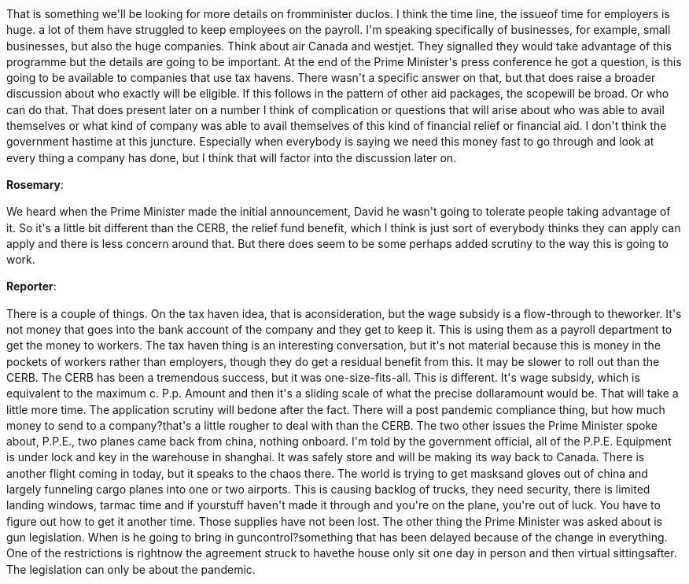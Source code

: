 That is something we'll be looking for more details on fromminister duclos.
I think the time line, the issueof time for employers is huge.
a lot of them have struggled to keep employees on the payroll.
I'm speaking specifically of businesses, for example, small businesses, but also the huge companies.
Think about air Canada and westjet.
They signalled they would take advantage of this programme but the details are going to be important.
At the end of the Prime Minister's press conference he got a question, is this going to be available to companies that use tax havens.
There wasn't a specific answer on that, but that does raise a broader discussion about who exactly will be eligible.
If this follows in the pattern of other aid packages, the scopewill be broad.
Or who can do that.
That does present later on a number I think of complication or questions that will arise about who was able to avail themselves or what kind of company was able to avail themselves of this kind of financial relief or financial aid.
I don't think the government hastime at this juncture.
Especially when everybody is saying we need this money fast to go through and look at every thing a company has done, but I think that will factor into the discussion later on.



**Rosemary**:

We heard when the Prime Minister made the initial announcement, David he wasn't going to tolerate people taking advantage of it. So it's a little bit different than the CERB, the relief fund benefit, which I think is just sort of everybody thinks they can apply can apply and there is less concern around that.
But there does seem to be some perhaps added scrutiny to the way this is going to work.



**Reporter**:

There is a couple of things.
On the tax haven idea, that is aconsideration, but the wage subsidy is a flow-through to theworker.
It's not money that goes into the bank account of the company and they get to keep it. This is using them as a payroll department to get the money to workers.
The tax haven thing is an interesting conversation, but it's not material because this is money in the pockets of workers rather than employers, though they do get a residual benefit from this.
It may be slower to roll out than the CERB.
The CERB has been a tremendous success, but it was one-size-fits-all.
This is different.
It's wage subsidy, which is equivalent to the maximum c. P.p. Amount and then it's a sliding scale of what the precise dollaramount would be. That will take a little more time.
The application scrutiny will bedone after the fact.
There will a post pandemic compliance thing, but how much money to send to a company?that's a little rougher to deal with than the CERB.
The two other issues the Prime Minister spoke about, P.P.E., two planes came back from china, nothing onboard.
I'm told by the government official, all of the P.P.E. Equipment is under lock and key in the warehouse in shanghai.
It was safely store and will be making its way back to Canada.
There is another flight coming in today, but it speaks to the chaos there.
The world is trying to get masksand gloves out of china and largely funneling cargo planes into one or two airports.
This is causing backlog of trucks, they need security, there is limited landing windows, tarmac time and if yourstuff haven't made it through and you're on the plane, you're out of luck.
You have to figure out how to get it another time.
Those supplies have not been lost.
The other thing the Prime Minister was asked about is gun legislation.
When is he going to bring in guncontrol?something that has been delayed because of the change in everything.
One of the restrictions is rightnow the agreement struck to havethe house only sit one day in person and then virtual sittingsafter.
The legislation can only be about the pandemic.